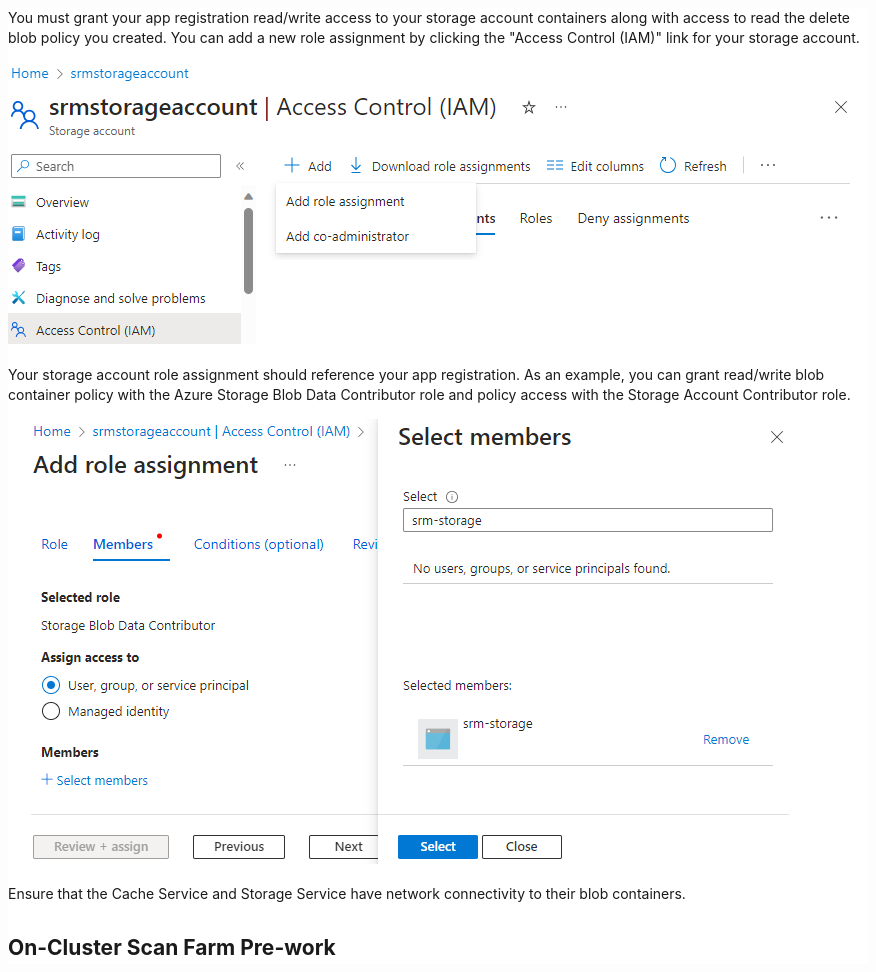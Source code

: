 You must grant your app registration read/write access to your storage account containers along with access to read the delete blob policy you created. You can add a new role assignment by clicking the "Access Control (IAM)" link for your storage account.

![Azure App Registration Access](images/azure-object-storage-app-register-access.png "Azure App Registration Access")

Your storage account role assignment should reference your app registration. As an example, you can grant read/write blob container policy with the Azure Storage Blob Data Contributor role and policy access with the Storage Account Contributor role.

![Azure App Registration Role](images/azure-object-storage-app-role-assignment.png "Azure App Registration Role")

Ensure that the Cache Service and Storage Service have network connectivity to their blob containers.

## On-Cluster Scan Farm Pre-work
